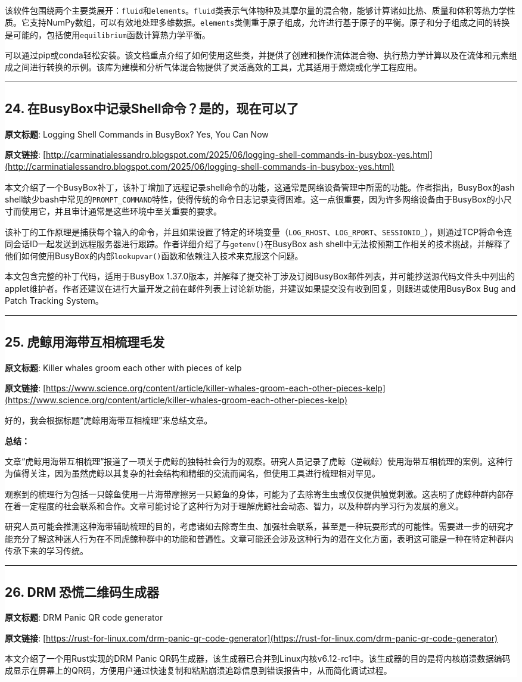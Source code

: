 该软件包围绕两个主要类展开：`fluid`和`elements`。`fluid`类表示气体物种及其摩尔量的混合物，能够计算诸如比热、质量和体积等热力学性质。它支持NumPy数组，可以有效地处理多维数据。`elements`类侧重于原子组成，允许进行基于原子的平衡。原子和分子组成之间的转换是可能的，包括使用`equilibrium`函数计算热力学平衡。

可以通过pip或conda轻松安装。该文档重点介绍了如何使用这些类，并提供了创建和操作流体混合物、执行热力学计算以及在流体和元素组成之间进行转换的示例。该库为建模和分析气体混合物提供了灵活高效的工具，尤其适用于燃烧或化学工程应用。

---

## 24. 在BusyBox中记录Shell命令？是的，现在可以了

**原文标题**: Logging Shell Commands in BusyBox? Yes, You Can Now

**原文链接**: [http://carminatialessandro.blogspot.com/2025/06/logging-shell-commands-in-busybox-yes.html](http://carminatialessandro.blogspot.com/2025/06/logging-shell-commands-in-busybox-yes.html)

本文介绍了一个BusyBox补丁，该补丁增加了远程记录shell命令的功能，这通常是网络设备管理中所需的功能。作者指出，BusyBox的ash shell缺少bash中常见的`PROMPT_COMMAND`特性，使得传统的命令日志记录变得困难。这一点很重要，因为许多网络设备由于BusyBox的小尺寸而使用它，并且审计通常是这些环境中至关重要的要求。

该补丁的工作原理是捕获每个输入的命令，并且如果设置了特定的环境变量（`LOG_RHOST`、`LOG_RPORT`、`SESSIONID_`），则通过TCP将命令连同会话ID一起发送到远程服务器进行跟踪。作者详细介绍了与`getenv()`在BusyBox ash shell中无法按预期工作相关的技术挑战，并解释了他们如何使用BusyBox的内部`lookupvar()`函数和依赖注入技术来克服这个问题。

本文包含完整的补丁代码，适用于BusyBox 1.37.0版本，并解释了提交补丁涉及订阅BusyBox邮件列表，并可能抄送源代码文件头中列出的applet维护者。作者还建议在进行大量开发之前在邮件列表上讨论新功能，并建议如果提交没有收到回复，则跟进或使用BusyBox Bug and Patch Tracking System。

---

## 25. 虎鲸用海带互相梳理毛发

**原文标题**: Killer whales groom each other with pieces of kelp

**原文链接**: [https://www.science.org/content/article/killer-whales-groom-each-other-pieces-kelp](https://www.science.org/content/article/killer-whales-groom-each-other-pieces-kelp)

好的，我会根据标题“虎鲸用海带互相梳理”来总结文章。

**总结：**

文章“虎鲸用海带互相梳理”报道了一项关于虎鲸的独特社会行为的观察。研究人员记录了虎鲸（逆戟鲸）使用海带互相梳理的案例。这种行为值得关注，因为虽然虎鲸以其复杂的社会结构和精细的交流而闻名，但使用工具进行梳理相对罕见。

观察到的梳理行为包括一只鲸鱼使用一片海带摩擦另一只鲸鱼的身体，可能为了去除寄生虫或仅仅提供触觉刺激。这表明了虎鲸种群内部存在着一定程度的社会联系和合作。文章可能讨论了这种行为对于理解虎鲸社会动态、智力，以及种群内学习行为发展的意义。

研究人员可能会推测这种海带辅助梳理的目的，考虑诸如去除寄生虫、加强社会联系，甚至是一种玩耍形式的可能性。需要进一步的研究才能充分了解这种迷人行为在不同虎鲸种群中的功能和普遍性。文章可能还会涉及这种行为的潜在文化方面，表明这可能是一种在特定种群内传承下来的学习传统。

---

## 26. DRM 恐慌二维码生成器

**原文标题**: DRM Panic QR code generator

**原文链接**: [https://rust-for-linux.com/drm-panic-qr-code-generator](https://rust-for-linux.com/drm-panic-qr-code-generator)

本文介绍了一个用Rust实现的DRM Panic QR码生成器，该生成器已合并到Linux内核v6.12-rc1中。该生成器的目的是将内核崩溃数据编码成显示在屏幕上的QR码，方便用户通过快速复制和粘贴崩溃追踪信息到错误报告中，从而简化调试过程。
